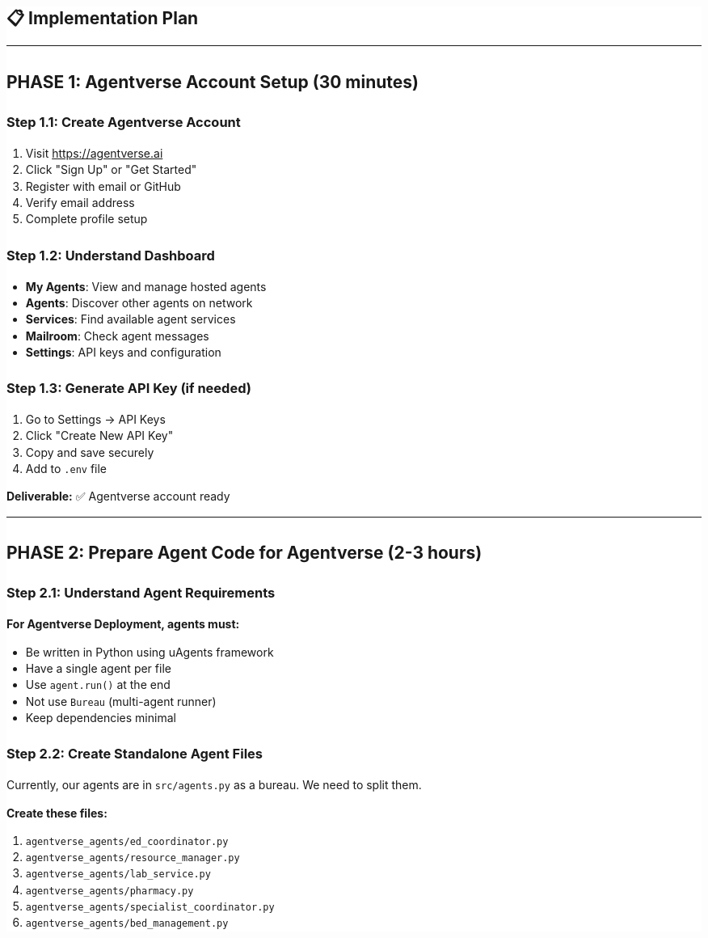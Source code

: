 
## 📋 Implementation Plan

---

## PHASE 1: Agentverse Account Setup (30 minutes)

### Step 1.1: Create Agentverse Account
1. Visit https://agentverse.ai
2. Click "Sign Up" or "Get Started"
3. Register with email or GitHub
4. Verify email address
5. Complete profile setup

### Step 1.2: Understand Dashboard
- **My Agents**: View and manage hosted agents
- **Agents**: Discover other agents on network
- **Services**: Find available agent services
- **Mailroom**: Check agent messages
- **Settings**: API keys and configuration

### Step 1.3: Generate API Key (if needed)
1. Go to Settings → API Keys
2. Click "Create New API Key"
3. Copy and save securely
4. Add to `.env` file

**Deliverable:** ✅ Agentverse account ready

---

## PHASE 2: Prepare Agent Code for Agentverse (2-3 hours)

### Step 2.1: Understand Agent Requirements

**For Agentverse Deployment, agents must:**
- Be written in Python using uAgents framework
- Have a single agent per file
- Use `agent.run()` at the end
- Not use `Bureau` (multi-agent runner)
- Keep dependencies minimal

### Step 2.2: Create Standalone Agent Files

Currently, our agents are in `src/agents.py` as a bureau. We need to split them.

**Create these files:**

1. `agentverse_agents/ed_coordinator.py`
2. `agentverse_agents/resource_manager.py`
3. `agentverse_agents/lab_service.py`
4. `agentverse_agents/pharmacy.py`
5. `agentverse_agents/specialist_coordinator.py`
6. `agentverse_agents/bed_management.py`
